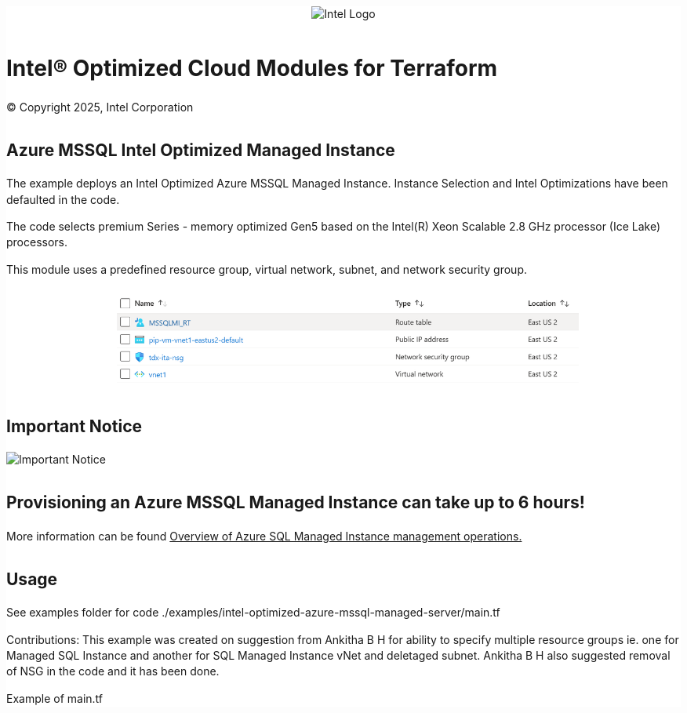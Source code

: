 <p align="center">
  <img src="https://github.com/intel/terraform-intel-azure-mssql-managed-instance/blob/main/images/logo-classicblue-800px.png?raw=true" alt="Intel Logo" width="250"/>
</p>


# Intel® Optimized Cloud Modules for Terraform

© Copyright 2025, Intel Corporation

## Azure MSSQL Intel Optimized Managed Instance 
The example deploys an Intel Optimized Azure MSSQL Managed Instance. Instance Selection and Intel Optimizations have been defaulted in the code.

The code selects premium Series - memory optimized Gen5 based on the Intel(R) Xeon Scalable 2.8 GHz processor (Ice Lake) processors.

This module uses a predefined resource group, virtual network, subnet, and network security group. 

<p align="center">
<img src="https://github.com/intel/terraform-intel-azure-mssql-managed-instance/blob/main/images/requirements.png?raw=true" alt="Important Notice" width="600">
</p>

## Important Notice
<img src="https://github.com/intel/terraform-intel-azure-mssql-managed-instance/blob/main/images/important_notice_mssql_managed_instance.png?raw=true" alt="Important Notice" width="600"/>

## **Provisioning an Azure MSSQL Managed Instance can take up to 6 hours!**
More information can be found [Overview of Azure SQL Managed Instance management operations.](https://learn.microsoft.com/en-us/azure/azure-sql/managed-instance/management-operations-overview?view=azuresql)

## Usage
See examples folder for code ./examples/intel-optimized-azure-mssql-managed-server/main.tf

Contributions: This example was created on suggestion from Ankitha B H for ability to specify multiple resource groups ie. one for Managed SQL Instance and another for SQL Managed Instance vNet and deletaged subnet. Ankitha B H also suggested removal of NSG in the code and it has been done.

Example of main.tf
